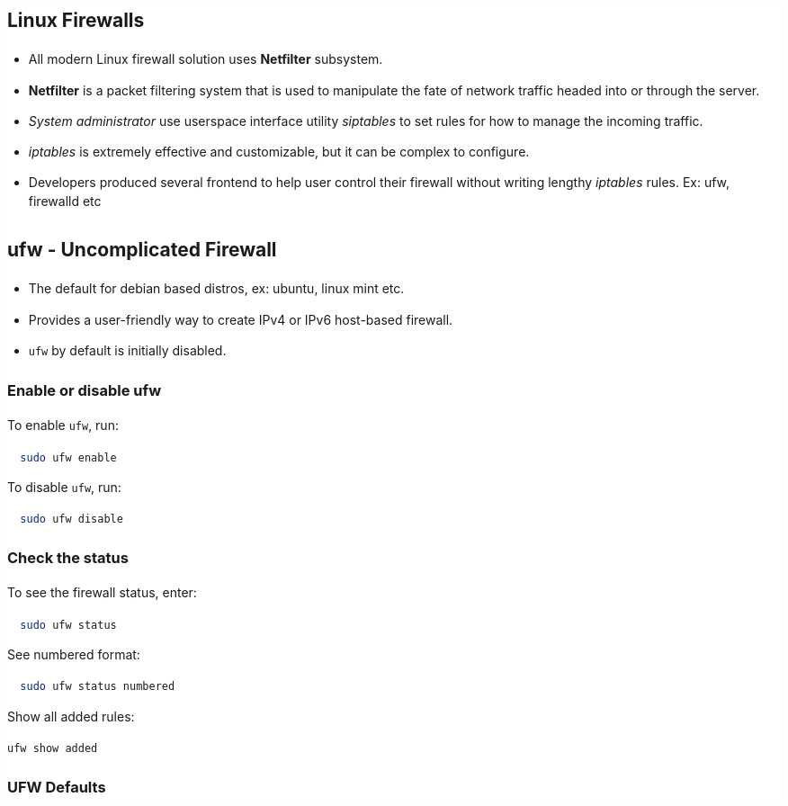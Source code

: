 ## Linux Firewalls

- All modern Linux firewall solution uses **Netfilter** subsystem.

- **Netfilter** is a packet filtering system that is used to
  manipulate the fate of network traffic headed into or through the server.

- _System administrator_ use userspace interface utility _siptables_ to set rules for how to manage the incoming traffic.

- _iptables_ is extremely effective and customizable, but it can be complex to configure.

- Developers produced several frontend to help user control their firewall without writing lengthy _iptables_ rules. Ex: ufw, firewalld etc

## ufw - Uncomplicated Firewall

- The default for debian based distros, ex: ubuntu, linux mint etc.

- Provides a user-friendly way to create IPv4 or IPv6 host-based firewall.

- `ufw` by default is initially disabled.

### Enable or disable ufw

To enable `ufw`, run:

```bash
  sudo ufw enable
```

To disable `ufw`, run:

```bash
  sudo ufw disable
```

### Check the status

To see the firewall status, enter:

```bash
  sudo ufw status
```

See numbered format:

```bash
  sudo ufw status numbered
```

Show all added rules:

```bash
ufw show added
```

### UFW Defaults
